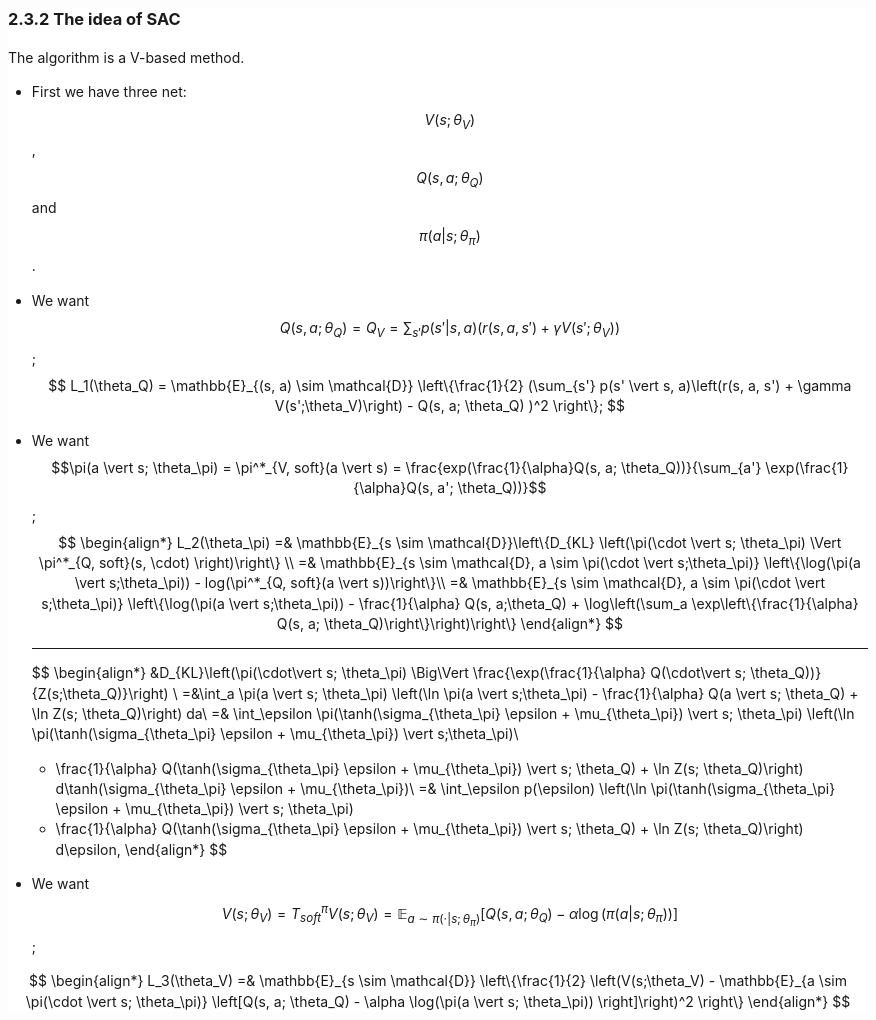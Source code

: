 ### 2.3.2 The idea of SAC

The algorithm is a V-based method.

- First we have three net: $$V(s; \theta_V)$$, $$Q(s, a; \theta_Q)$$ and $$\pi(a \vert s; \theta_\pi)$$.

- We want $$Q(s, a; \theta_Q) = Q_V = \sum_{s'} p(s' \vert s, a)\left(r(s, a, s') + \gamma V(s';\theta_V) \right)$$;
  $$
  L_1(\theta_Q) = \mathbb{E}_{(s, a) \sim \mathcal{D}} \left\{\frac{1}{2} (\sum_{s'} p(s' \vert s, a)\left(r(s, a, s') + \gamma V(s';\theta_V)\right) - Q(s, a; \theta_Q) )^2 \right\};
  $$

- We want $$\pi(a \vert s; \theta_\pi) = \pi^*_{V, soft}(a \vert s) = \frac{exp(\frac{1}{\alpha}Q(s, a; \theta_Q))}{\sum_{a'} \exp(\frac{1}{\alpha}Q(s, a'; \theta_Q))}$$;
  $$
  \begin{align*}
  L_2(\theta_\pi) =& \mathbb{E}_{s \sim \mathcal{D}}\left\{D_{KL} \left(\pi(\cdot \vert s; \theta_\pi) \Vert \pi^*_{Q, soft}(s, \cdot) \right)\right\} \\
  =& \mathbb{E}_{s \sim \mathcal{D}, a \sim \pi(\cdot \vert s;\theta_\pi)} \left\{\log(\pi(a \vert s;\theta_\pi)) - log(\pi^*_{Q, soft}(a \vert s))\right\}\\
  =& \mathbb{E}_{s \sim \mathcal{D}, a \sim \pi(\cdot \vert s;\theta_\pi)} \left\{\log(\pi(a \vert s;\theta_\pi)) - \frac{1}{\alpha} Q(s, a;\theta_Q) + \log\left(\sum_a \exp\left\{\frac{1}{\alpha} Q(s, a; \theta_Q)\right\}\right)\right\}
  \end{align*}
  $$

  ---
  
  $$
  \begin{align*}
  &D_{KL}\left(\pi(\cdot\vert s; \theta_\pi) \Big\Vert \frac{\exp(\frac{1}{\alpha} Q(\cdot\vert s; \theta_Q))}{Z(s;\theta_Q)}\right) \\
  =&\int_a \pi(a \vert s; \theta_\pi) \left(\ln \pi(a \vert s;\theta_\pi) - \frac{1}{\alpha} Q(a \vert s; \theta_Q) + \ln Z(s; \theta_Q)\right) da\\
  =& \int_\epsilon \pi(\tanh(\sigma_{\theta_\pi} \epsilon + \mu_{\theta_\pi}) \vert s; \theta_\pi) \left(\ln \pi(\tanh(\sigma_{\theta_\pi} \epsilon + \mu_{\theta_\pi}) \vert s;\theta_\pi)\\
  - \frac{1}{\alpha} Q(\tanh(\sigma_{\theta_\pi} \epsilon + \mu_{\theta_\pi}) \vert s; \theta_Q) + \ln Z(s; \theta_Q)\right) d\tanh(\sigma_{\theta_\pi} \epsilon + \mu_{\theta_\pi})\\
  =& \int_\epsilon p(\epsilon) \left(\ln \pi(\tanh(\sigma_{\theta_\pi} \epsilon + \mu_{\theta_\pi}) \vert s; \theta_\pi) 
  - \frac{1}{\alpha} Q(\tanh(\sigma_{\theta_\pi} \epsilon + \mu_{\theta_\pi}) \vert s; \theta_Q) + \ln Z(s; \theta_Q)\right) d\epsilon,
  \end{align*}
  $$
  
- We want $$V(s; \theta_V) = T^\pi_{soft} V(s; \theta_V) = \mathbb{E}_{a \sim \pi(\cdot \vert s; \theta_\pi)} \left[Q(s, a; \theta_Q)  - \alpha \log(\pi(a \vert s; \theta_\pi))  \right]$$;

$$
\begin{align*}
L_3(\theta_V) =& \mathbb{E}_{s \sim \mathcal{D}} \left\{\frac{1}{2} \left(V(s;\theta_V) - \mathbb{E}_{a \sim \pi(\cdot \vert s; \theta_\pi)} \left[Q(s, a; \theta_Q)  - \alpha \log(\pi(a \vert s; \theta_\pi))  \right]\right)^2 \right\}
\end{align*}
$$
